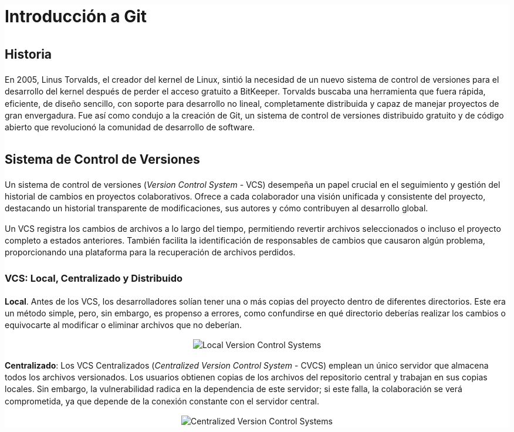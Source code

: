 # Introducción a Git

## Historia
En 2005, Linus Torvalds, el creador del kernel de Linux, sintió la necesidad de un nuevo sistema de control de versiones 
para el desarrollo del kernel después de perder el acceso gratuito a BitKeeper. Torvalds buscaba una herramienta que fuera 
rápida, eficiente, de diseño sencillo, con soporte para desarrollo no lineal, completamente distribuida y capaz de manejar 
proyectos de gran envergadura. Fue así como condujo a la creación de Git, un sistema de control de versiones distribuido 
gratuito y de código abierto que revolucionó la comunidad de desarrollo de software.

## Sistema de Control de Versiones
Un sistema de control de versiones (*Version Control System* - VCS) desempeña un papel crucial en el seguimiento y gestión 
del historial de cambios en proyectos colaborativos. Ofrece a cada colaborador una visión unificada y consistente del 
proyecto, destacando un historial transparente de modificaciones, sus autores y cómo contribuyen al desarrollo global.

Un VCS registra los cambios de archivos a lo largo del tiempo, permitiendo revertir archivos seleccionados o incluso el 
proyecto completo a estados anteriores. También facilita la identificación de responsables de cambios que causaron algún 
problema, proporcionando una plataforma para la recuperación de archivos perdidos.

### VCS: Local, Centralizado y Distribuido
**Local**. Antes de los VCS, los desarrolladores solían tener una o más copias del proyecto dentro de diferentes directorios. 
Este era un método simple, pero, sin embargo, es propenso a errores, como confundirse en qué directorio deberías realizar 
los cambios o equivocarte al modificar o eliminar archivos que no deberían.

<p align="center">
  <img src="https://git-scm.com/book/en/v2/images/local.png" alt="Local Version Control Systems" style="width:225px;"/>
</p>


**Centralizado**: Los VCS Centralizados (*Centralized Version Control System* - CVCS) emplean un único servidor que 
almacena todos los archivos versionados. Los usuarios obtienen copias de los archivos del repositorio central y trabajan 
en sus copias locales. Sin embargo, la vulnerabilidad radica en la dependencia de este servidor; si este falla, la 
colaboración se verá comprometida, ya que depende de la conexión constante con el servidor central.

<p align="center">
  <img src="https://git-scm.com/book/en/v2/images/centralized.png" alt="Centralized Version Control Systems" style="width:290px;"/>
</p>

